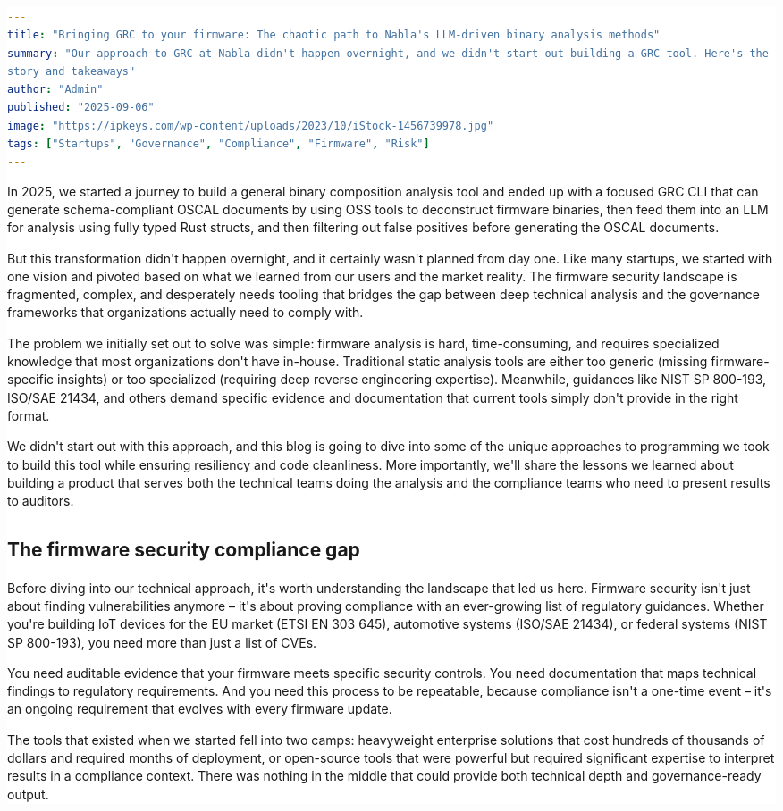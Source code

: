 ```yaml
---
title: "Bringing GRC to your firmware: The chaotic path to Nabla's LLM-driven binary analysis methods"
summary: "Our approach to GRC at Nabla didn't happen overnight, and we didn't start out building a GRC tool. Here's the story and takeaways"
author: "Admin"
published: "2025-09-06"
image: "https://ipkeys.com/wp-content/uploads/2023/10/iStock-1456739978.jpg"
tags: ["Startups", "Governance", "Compliance", "Firmware", "Risk"]
---
```


In 2025, we started a journey to build a general binary composition analysis tool and ended up with a focused GRC CLI that can generate schema-compliant OSCAL documents by using OSS tools to deconstruct firmware binaries, then feed them into an LLM for analysis using fully typed Rust structs, and then filtering out false positives before generating the OSCAL documents.

But this transformation didn't happen overnight, and it certainly wasn't planned from day one. Like many startups, we started with one vision and pivoted based on what we learned from our users and the market reality. The firmware security landscape is fragmented, complex, and desperately needs tooling that bridges the gap between deep technical analysis and the governance frameworks that organizations actually need to comply with.

The problem we initially set out to solve was simple: firmware analysis is hard, time-consuming, and requires specialized knowledge that most organizations don't have in-house. Traditional static analysis tools are either too generic (missing firmware-specific insights) or too specialized (requiring deep reverse engineering expertise). Meanwhile, guidances like NIST SP 800-193, ISO/SAE 21434, and others demand specific evidence and documentation that current tools simply don't provide in the right format.

We didn't start out with this approach, and this blog is going to dive into some of the unique approaches to programming we took to build this tool while ensuring resiliency and code cleanliness. More importantly, we'll share the lessons we learned about building a product that serves both the technical teams doing the analysis and the compliance teams who need to present results to auditors.

## The firmware security compliance gap

Before diving into our technical approach, it's worth understanding the landscape that led us here. Firmware security isn't just about finding vulnerabilities anymore – it's about proving compliance with an ever-growing list of regulatory guidances. Whether you're building IoT devices for the EU market (ETSI EN 303 645), automotive systems (ISO/SAE 21434), or federal systems (NIST SP 800-193), you need more than just a list of CVEs.

You need auditable evidence that your firmware meets specific security controls. You need documentation that maps technical findings to regulatory requirements. And you need this process to be repeatable, because compliance isn't a one-time event – it's an ongoing requirement that evolves with every firmware update.

The tools that existed when we started fell into two camps: heavyweight enterprise solutions that cost hundreds of thousands of dollars and required months of deployment, or open-source tools that were powerful but required significant expertise to interpret results in a compliance context. There was nothing in the middle that could provide both technical depth and governance-ready output. 
